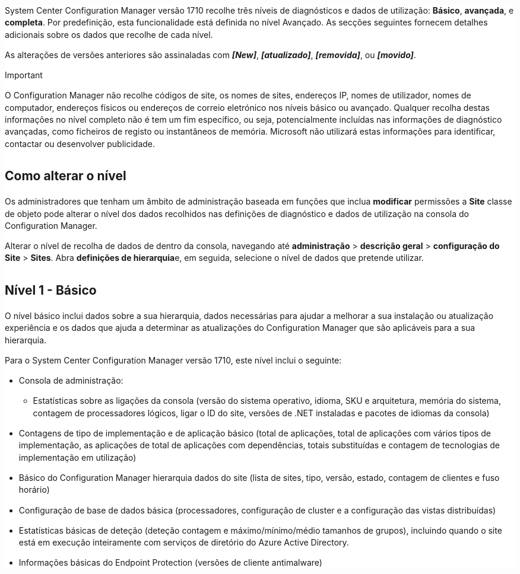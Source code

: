 System Center Configuration Manager versão 1710 recolhe três níveis de diagnósticos e dados de utilização: **Básico**, **avançada**, e **completa**. Por predefinição, esta funcionalidade está definida no nível Avançado. As secções seguintes fornecem detalhes adicionais sobre os dados que recolhe de cada nível.

As alterações de versões anteriores são assinaladas com ***[New]***, ***[atualizado]***, ***[removida]***, ou ***[movido]***.


> [!IMPORTANT]
>  O Configuration Manager não recolhe códigos de site, os nomes de sites, endereços IP, nomes de utilizador, nomes de computador, endereços físicos ou endereços de correio eletrónico nos níveis básico ou avançado. Qualquer recolha destas informações no nível completo não é tem um fim específico, ou seja, potencialmente incluídas nas informações de diagnóstico avançadas, como ficheiros de registo ou instantâneos de memória. Microsoft não utilizará estas informações para identificar, contactar ou desenvolver publicidade.



##  <a name="bkmk_change"></a> Como alterar o nível
 Os administradores que tenham um âmbito de administração baseada em funções que inclua **modificar** permissões a **Site** classe de objeto pode alterar o nível dos dados recolhidos nas definições de diagnóstico e dados de utilização na consola do Configuration Manager.

Alterar o nível de recolha de dados de dentro da consola, navegando até **administração** > **descrição geral** > **configuração do Site** > **Sites**. Abra **definições de hierarquia**e, em seguida, selecione o nível de dados que pretende utilizar.  



##  <a name="bkmk_level1"></a> Nível 1 - Básico
O nível básico inclui dados sobre a sua hierarquia, dados necessárias para ajudar a melhorar a sua instalação ou atualização experiência e os dados que ajuda a determinar as atualizações do Configuration Manager que são aplicáveis para a sua hierarquia.

Para o System Center Configuration Manager versão 1710, este nível inclui o seguinte:

- Consola de administração:
   - Estatísticas sobre as ligações da consola (versão do sistema operativo, idioma, SKU e arquitetura, memória do sistema, contagem de processadores lógicos, ligar o ID do site, versões de .NET instaladas e pacotes de idiomas da consola)

- Contagens de tipo de implementação e de aplicação básico (total de aplicações, total de aplicações com vários tipos de implementação, as aplicações de total de aplicações com dependências, totais substituídas e contagem de tecnologias de implementação em utilização)

- Básico do Configuration Manager hierarquia dados do site (lista de sites, tipo, versão, estado, contagem de clientes e fuso horário)

- Configuração de base de dados básica (processadores, configuração de cluster e a configuração das vistas distribuídas)

- Estatísticas básicas de deteção (deteção contagem e máximo/mínimo/médio tamanhos de grupos), incluindo quando o site está em execução inteiramente com serviços de diretório do Azure Active Directory.

- Informações básicas do Endpoint Protection (versões de cliente antimalware)

